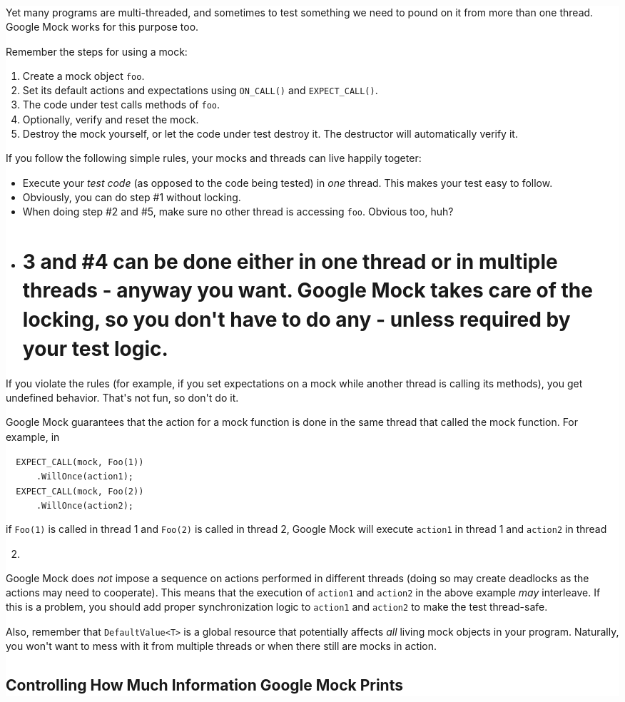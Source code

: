 Yet many programs are multi-threaded, and sometimes to test something we need to pound on it from more than one thread.
Google Mock works for this purpose too.

Remember the steps for using a mock:

1. Create a mock object `foo`.
1. Set its default actions and expectations using `ON_CALL()` and `EXPECT_CALL()`.
1. The code under test calls methods of `foo`.
1. Optionally, verify and reset the mock.
1. Destroy the mock yourself, or let the code under test destroy it. The destructor will automatically verify it.

If you follow the following simple rules, your mocks and threads can live happily togeter:

* Execute your _test code_ (as opposed to the code being tested) in _one_ thread. This makes your test easy to follow.
* Obviously, you can do step #1 without locking.
* When doing step #2 and #5, make sure no other thread is accessing `foo`. Obvious too, huh?
* # 3 and #4 can be done either in one thread or in multiple threads - anyway you want. Google Mock takes care of the locking, so you don't have to do any - unless required by your test logic.

If you violate the rules (for example, if you set expectations on a mock while another thread is calling its methods),
you get undefined behavior. That's not fun, so don't do it.

Google Mock guarantees that the action for a mock function is done in the same thread that called the mock function. For
example, in

```
  EXPECT_CALL(mock, Foo(1))
      .WillOnce(action1);
  EXPECT_CALL(mock, Foo(2))
      .WillOnce(action2);
```

if `Foo(1)` is called in thread 1 and `Foo(2)` is called in thread 2, Google Mock will execute `action1` in thread 1
and `action2` in thread

2.

Google Mock does _not_ impose a sequence on actions performed in different threads (doing so may create deadlocks as the
actions may need to cooperate). This means that the execution of `action1` and
`action2` in the above example _may_ interleave. If this is a problem, you should add proper synchronization logic
to `action1` and `action2`
to make the test thread-safe.

Also, remember that `DefaultValue<T>` is a global resource that potentially affects _all_ living mock objects in your
program. Naturally, you won't want to mess with it from multiple threads or when there still are mocks in action.

## Controlling How Much Information Google Mock Prints ##

